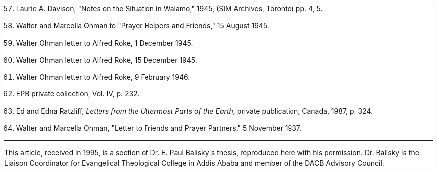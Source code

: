 57. Laurie A. Davison, "Notes on the Situation in Walamo," 1945, (SIM Archives, Toronto) pp. 4, 5.

58. Walter and Marcella Ohman to "Prayer Helpers and Friends," 15 August 1945.

59. Walter Ohman letter to Alfred Roke, 1 December 1945.

60. Walter Ohman letter to Alfred Roke, 15 December 1945.

61. Walter Ohman letter to Alfred Roke, 9 February 1946.

62. EPB private collection, Vol. IV, p. 232.

63. Ed and Edna Ratzliff, *Letters from the Uttermost Parts of the Earth,* private publication, Canada, 1987, p. 324.

64. Walter and Marcella Ohman, "Letter to Friends and Prayer Partners," 5 November 1937.

---

This article, received in 1995, is a section of Dr. E. Paul Balisky's thesis, reproduced here with his permission. Dr. Balisky is the Liaison Coordinator for Evangelical Theological College in Addis Ababa and member of the DACB Advisory Council.